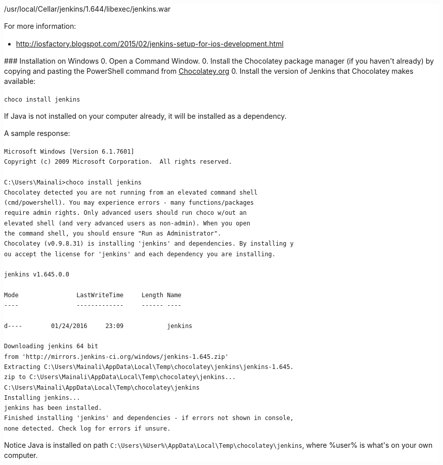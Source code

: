   /usr/local/Cellar/jenkins/1.644/libexec/jenkins.war
 
 For more information:
 
 * http://iosfactory.blogspot.com/2015/02/jenkins-setup-for-ios-development.html
 
<a id="Install_Windows">
### Installation on Windows</a>
0. Open a Command Window.
0. Install the Chocolatey package manager (if you haven't already) by copying and pasting the PowerShell command from
   <a target="_blank" href="http://chocolatey.org/">Chocolatey.org</a>
0. Install the version of Jenkins that Chocolatey makes available:
 
   ```
 choco install jenkins
   ```
 
   If Java is not installed on your computer already, it will be installed as a dependency.

   A sample response:

   ```
Microsoft Windows [Version 6.1.7601]
Copyright (c) 2009 Microsoft Corporation.  All rights reserved.

C:\Users\Mainali>choco install jenkins
Chocolatey detected you are not running from an elevated command shell
  (cmd/powershell). You may experience errors - many functions/packages
  require admin rights. Only advanced users should run choco w/out an
  elevated shell (and very advanced users as non-admin). When you open
  the command shell, you should ensure "Run as Administrator".
Chocolatey (v0.9.8.31) is installing 'jenkins' and dependencies. By installing y
ou accept the license for 'jenkins' and each dependency you are installing.

jenkins v1.645.0.0

Mode                LastWriteTime     Length Name
----                -------------     ------ ----

d----        01/24/2016     23:09            jenkins

Downloading jenkins 64 bit
  from 'http://mirrors.jenkins-ci.org/windows/jenkins-1.645.zip'
Extracting C:\Users\Mainali\AppData\Local\Temp\chocolatey\jenkins\jenkins-1.645.
zip to C:\Users\Mainali\AppData\Local\Temp\chocolatey\jenkins...
C:\Users\Mainali\AppData\Local\Temp\chocolatey\jenkins
Installing jenkins...
jenkins has been installed.
Finished installing 'jenkins' and dependencies - if errors not shown in console,
 none detected. Check log for errors if unsure.
  ```
 
   Notice Java is installed on path `C:\Users\%User%\AppData\Local\Temp\chocolatey\jenkins`, where %user% is what's on your own computer.
